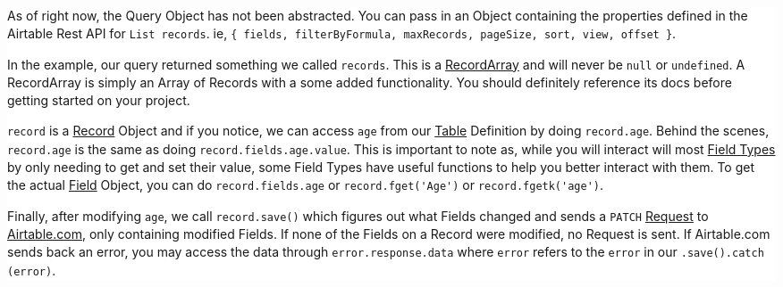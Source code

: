 
<aside class="notice">
As of right now, the Query Object has not been abstracted. You can pass in an Object containing the properties defined in the Airtable Rest API for <code>List records</code>. ie, <code>{ fields, filterByFormula, maxRecords, pageSize, sort, view, offset }</code>.
</aside>

In the example, our query returned something we called `records`. This is a [RecordArray](#recordarray) and will never be `null` or `undefined`. A RecordArray is simply an Array of Records with a some added functionality. You should definitely reference its docs before getting started on your project.

`record` is a [Record](#record) Object and if you notice, we can access `age` from our [Table](#table) Definition by doing `record.age`. Behind the scenes, `record.age` is the same as doing `record.fields.age.value`. This is important to note as, while you will interact will most [Field Types](#field-types) by only needing to get and set their value, some Field Types have useful functions to help you better interact with them. To get the actual [Field](#field) Object, you can do `record.fields.age` or `record.fget('Age')` or `record.fgetk('age')`.

Finally, after modifying `age`, we call `record.save()` which figures out what Fields changed and sends a `PATCH` [Request](#request) to [Airtable.com](https://airtable.com), only containing modified Fields. If none of the Fields on a Record were modified, no Request is sent. If Airtable.com sends back an error, you may access the data through `error.response.data` where `error` refers to the `error` in our `.save().catch(error)`.
